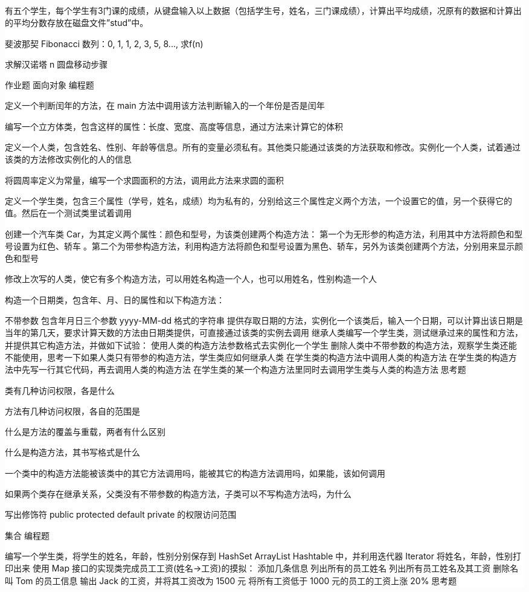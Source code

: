 有五个学生，每个学生有3门课的成绩，从键盘输入以上数据（包括学生号，姓名，三门课成绩），计算出平均成绩，况原有的数据和计算出的平均分数存放在磁盘文件”stud”中。

斐波那契 Fibonacci 数列：0, 1, 1, 2, 3, 5, 8..., 求f(n)

求解汉诺塔 n 圆盘移动步骤

作业题
面向对象
编程题

定义一个判断闰年的方法，在 main 方法中调用该方法判断输入的一个年份是否是闰年

编写一个立方体类，包含这样的属性：长度、宽度、高度等信息，通过方法来计算它的体积

定义一个人类，包含姓名、性别、年龄等信息。所有的变量必须私有。其他类只能通过该类的方法获取和修改。实例化一个人类，试着通过该类的方法修改实例化的人的信息

将圆周率定义为常量，编写一个求圆面积的方法，调用此方法来求圆的面积

定义一个学生类，包含三个属性（学号，姓名，成绩）均为私有的，分别给这三个属性定义两个方法，一个设置它的值，另一个获得它的值。然后在一个测试类里试着调用

创建一个汽车类 Car，为其定义两个属性：颜色和型号，为该类创建两个构造方法： 第一个为无形参的构造方法，利用其中方法将颜色和型号设置为红色、轿车 。第二个为带参构造方法，利用构造方法将颜色和型号设置为黑色、轿车，另外为该类创建两个方法，分别用来显示颜色和型号

修改上次写的人类，使它有多个构造方法，可以用姓名构造一个人，也可以用姓名，性别构造一个人

构造一个日期类，包含年、月、日的属性和以下构造方法：

不带参数
包含年月日三个参数
yyyy-MM-dd 格式的字符串
提供存取日期的方法，实例化一个该类后，输入一个日期，可以计算出该日期是当年的第几天，要求计算天数的方法由日期类提供，可直接通过该类的实例去调用
继承人类编写一个学生类，测试继承过来的属性和方法，并提供其它构造方法，并做如下试验：
使用人类的构造方法参数格式去实例化一个学生
删除人类中不带参数的构造方法，观察学生类还能不能使用，思考一下如果人类只有带参的构造方法，学生类应如何继承人类
在学生类的构造方法中调用人类的构造方法
在学生类的构造方法中先写一行其它代码，再去调用人类的构造方法
在学生类的某一个构造方法里同时去调用学生类与人类的构造方法
思考题

类有几种访问权限，各是什么

方法有几种访问权限，各自的范围是

什么是方法的覆盖与重载，两者有什么区别

什么是构造方法，其书写格式是什么

一个类中的构造方法能被该类中的其它方法调用吗，能被其它的构造方法调用吗，如果能，该如何调用

如果两个类存在继承关系，父类没有不带参数的构造方法，子类可以不写构造方法吗，为什么

写出修饰符 public protected default private 的权限访问范围

集合
编程题

编写一个学生类，将学生的姓名，年龄，性别分别保存到 HashSet ArrayList Hashtable 中，并利用迭代器 Iterator 将姓名，年龄，性别打印出来
使用 Map 接口的实现类完成员工工资(姓名→工资)的摸拟：
添加几条信息
列出所有的员工姓名
列出所有员工姓名及其工资
删除名叫 Tom 的员工信息
输出 Jack 的工资，并将其工资改为 1500 元
将所有工资低于 1000 元的员工的工资上涨 20%
思考题

